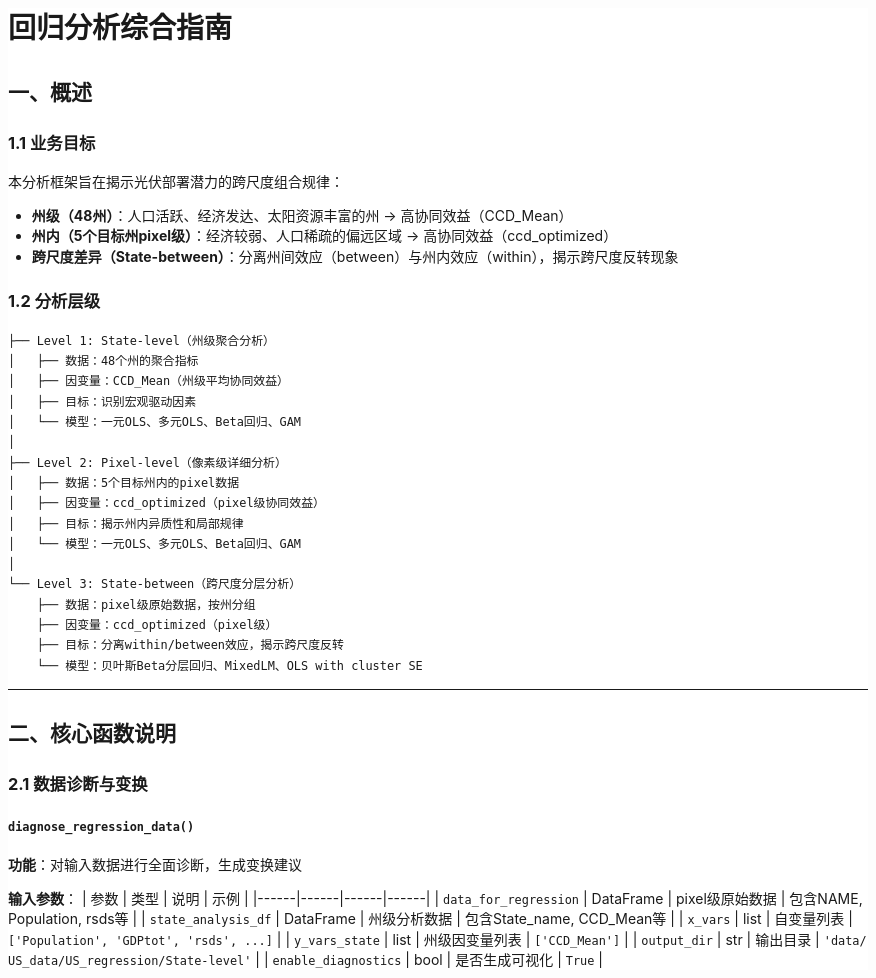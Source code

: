 # 回归分析综合指南

## 一、概述

### 1.1 业务目标

本分析框架旨在揭示光伏部署潜力的跨尺度组合规律：

- **州级（48州）**：人口活跃、经济发达、太阳资源丰富的州 → 高协同效益（CCD_Mean）
- **州内（5个目标州pixel级）**：经济较弱、人口稀疏的偏远区域 → 高协同效益（ccd_optimized）
- **跨尺度差异（State-between）**：分离州间效应（between）与州内效应（within），揭示跨尺度反转现象

### 1.2 分析层级

```
├── Level 1: State-level（州级聚合分析）
│   ├── 数据：48个州的聚合指标
│   ├── 因变量：CCD_Mean（州级平均协同效益）
│   ├── 目标：识别宏观驱动因素
│   └── 模型：一元OLS、多元OLS、Beta回归、GAM
│
├── Level 2: Pixel-level（像素级详细分析）
│   ├── 数据：5个目标州内的pixel数据
│   ├── 因变量：ccd_optimized（pixel级协同效益）
│   ├── 目标：揭示州内异质性和局部规律
│   └── 模型：一元OLS、多元OLS、Beta回归、GAM
│
└── Level 3: State-between（跨尺度分层分析）
    ├── 数据：pixel级原始数据，按州分组
    ├── 因变量：ccd_optimized（pixel级）
    ├── 目标：分离within/between效应，揭示跨尺度反转
    └── 模型：贝叶斯Beta分层回归、MixedLM、OLS with cluster SE
```

---

## 二、核心函数说明

### 2.1 数据诊断与变换

#### `diagnose_regression_data()`

**功能**：对输入数据进行全面诊断，生成变换建议

**输入参数**：
| 参数 | 类型 | 说明 | 示例 |
|------|------|------|------|
| `data_for_regression` | DataFrame | pixel级原始数据 | 包含NAME, Population, rsds等 |
| `state_analysis_df` | DataFrame | 州级分析数据 | 包含State_name, CCD_Mean等 |
| `x_vars` | list | 自变量列表 | `['Population', 'GDPtot', 'rsds', ...]` |
| `y_vars_state` | list | 州级因变量列表 | `['CCD_Mean']` |
| `output_dir` | str | 输出目录 | `'data/US_data/US_regression/State-level'` |
| `enable_diagnostics` | bool | 是否生成可视化 | `True` |
